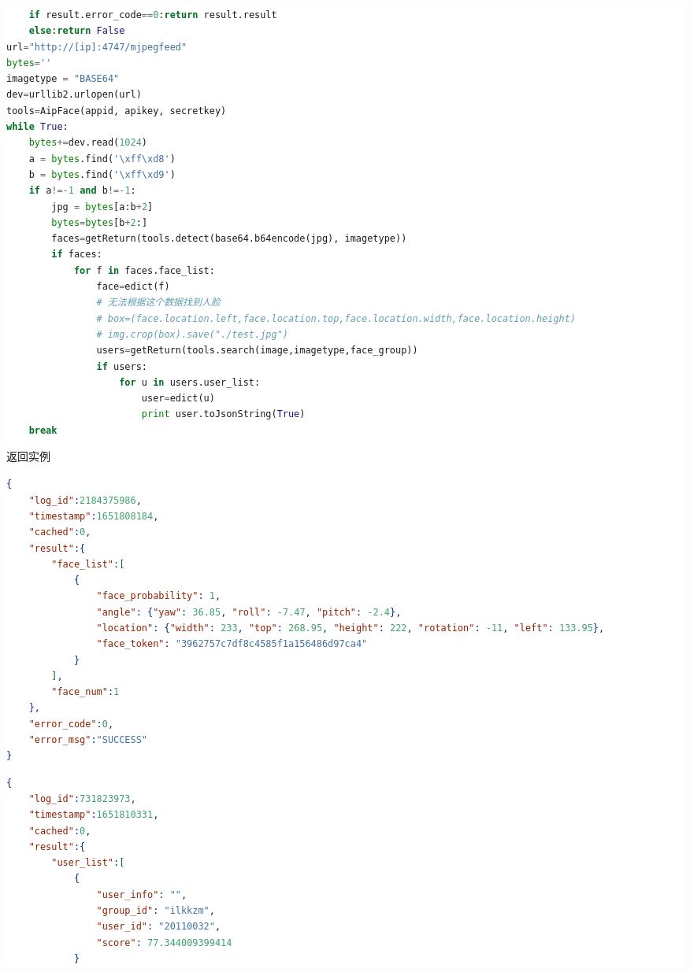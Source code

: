 ```python
	if result.error_code==0:return result.result
	else:return False
url="http://[ip]:4747/mjpegfeed"
bytes=''
imagetype = "BASE64"
dev=urllib2.urlopen(url)
tools=AipFace(appid, apikey, secretkey)
while True:
	bytes+=dev.read(1024)
	a = bytes.find('\xff\xd8')
	b = bytes.find('\xff\xd9')
	if a!=-1 and b!=-1:
		jpg = bytes[a:b+2]
		bytes=bytes[b+2:]
		faces=getReturn(tools.detect(base64.b64encode(jpg), imagetype))
		if faces:
			for f in faces.face_list:
				face=edict(f)
				# 无法根据这个数据找到人脸
				# box=(face.location.left,face.location.top,face.location.width,face.location.height)
				# img.crop(box).save("./test.jpg")
				users=getReturn(tools.search(image,imagetype,face_group))
				if users:
					for u in users.user_list:
						user=edict(u)
						print user.toJsonString(True)
	break
```
返回实例
```json
{
	"log_id":2184375986,
	"timestamp":1651808184,
	"cached":0,
	"result":{
		"face_list":[
			{
				"face_probability": 1, 
				"angle": {"yaw": 36.85, "roll": -7.47, "pitch": -2.4}, 
				"location": {"width": 233, "top": 268.95, "height": 222, "rotation": -11, "left": 133.95}, 
				"face_token": "3962757c7df8c4585f1a156486d97ca4"
			}
		],
		"face_num":1
	},
	"error_code":0,
	"error_msg":"SUCCESS"
}
```
```json
{
	"log_id":731823973,
	"timestamp":1651810331,
	"cached":0,
	"result":{
		"user_list":[
			{
				"user_info": "",
				"group_id": "ilkkzm", 
				"user_id": "20110032", 
				"score": 77.344009399414
			}
```
